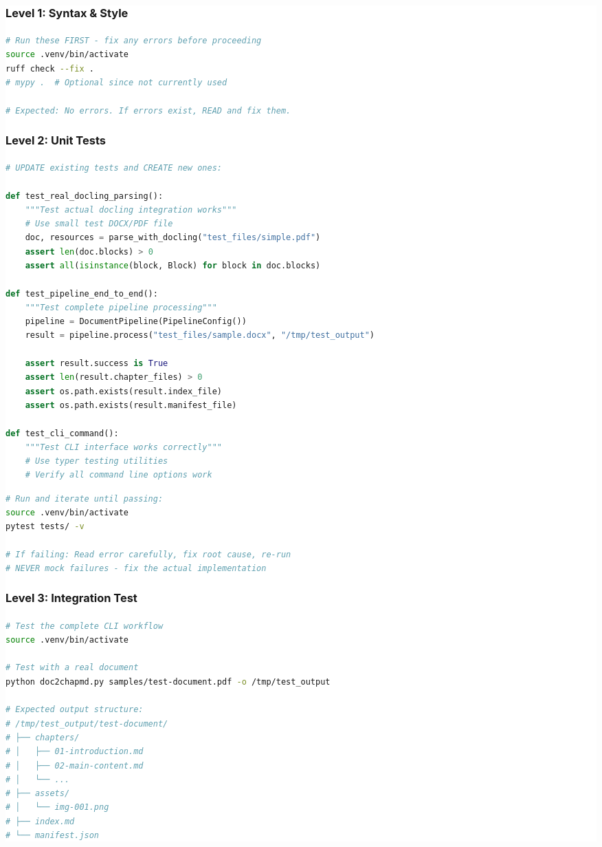 ### Level 1: Syntax & Style  
```bash
# Run these FIRST - fix any errors before proceeding
source .venv/bin/activate
ruff check --fix .
# mypy .  # Optional since not currently used

# Expected: No errors. If errors exist, READ and fix them.
```

### Level 2: Unit Tests
```python
# UPDATE existing tests and CREATE new ones:

def test_real_docling_parsing():
    """Test actual docling integration works"""
    # Use small test DOCX/PDF file
    doc, resources = parse_with_docling("test_files/simple.pdf")
    assert len(doc.blocks) > 0
    assert all(isinstance(block, Block) for block in doc.blocks)

def test_pipeline_end_to_end():
    """Test complete pipeline processing"""
    pipeline = DocumentPipeline(PipelineConfig())
    result = pipeline.process("test_files/sample.docx", "/tmp/test_output")
    
    assert result.success is True
    assert len(result.chapter_files) > 0
    assert os.path.exists(result.index_file)
    assert os.path.exists(result.manifest_file)

def test_cli_command():
    """Test CLI interface works correctly"""
    # Use typer testing utilities
    # Verify all command line options work
```

```bash
# Run and iterate until passing:
source .venv/bin/activate
pytest tests/ -v

# If failing: Read error carefully, fix root cause, re-run
# NEVER mock failures - fix the actual implementation
```

### Level 3: Integration Test
```bash
# Test the complete CLI workflow
source .venv/bin/activate

# Test with a real document
python doc2chapmd.py samples/test-document.pdf -o /tmp/test_output

# Expected output structure:
# /tmp/test_output/test-document/
# ├── chapters/
# │   ├── 01-introduction.md
# │   ├── 02-main-content.md
# │   └── ...
# ├── assets/
# │   └── img-001.png
# ├── index.md
# └── manifest.json
```